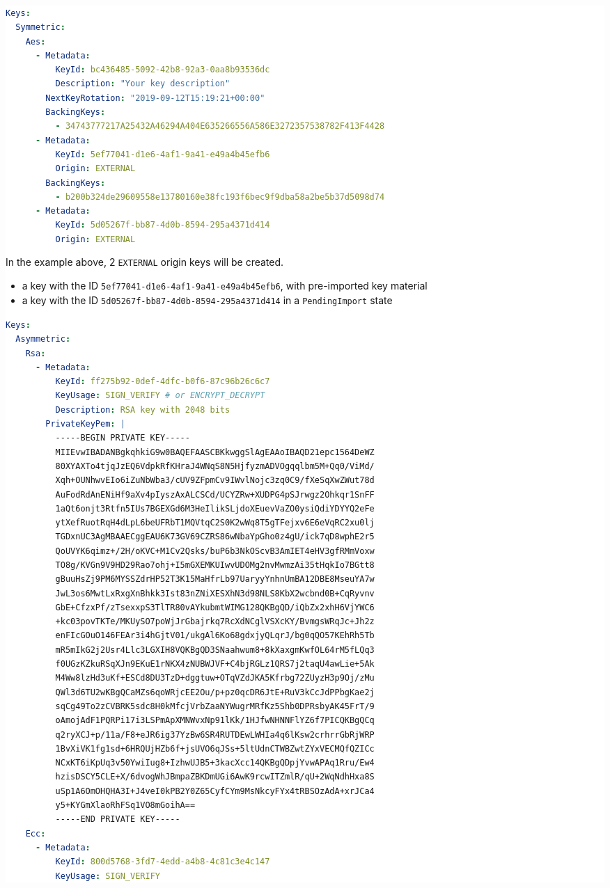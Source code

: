 ```yaml
Keys:
  Symmetric:
    Aes:
      - Metadata:
          KeyId: bc436485-5092-42b8-92a3-0aa8b93536dc
          Description: "Your key description"
        NextKeyRotation: "2019-09-12T15:19:21+00:00"
        BackingKeys:
          - 34743777217A25432A46294A404E635266556A586E3272357538782F413F4428
      - Metadata:
          KeyId: 5ef77041-d1e6-4af1-9a41-e49a4b45efb6
          Origin: EXTERNAL
        BackingKeys:
          - b200b324de29609558e13780160e38fc193f6bec9f9dba58a2be5b37d5098d74
      - Metadata:
          KeyId: 5d05267f-bb87-4d0b-8594-295a4371d414
          Origin: EXTERNAL
```
In the example above, 2 `EXTERNAL` origin keys will be created. 
- a key with the ID `5ef77041-d1e6-4af1-9a41-e49a4b45efb6`, with pre-imported key material 
- a key with the ID `5d05267f-bb87-4d0b-8594-295a4371d414` in a `PendingImport` state


```yaml
Keys:
  Asymmetric:
    Rsa:
      - Metadata:
          KeyId: ff275b92-0def-4dfc-b0f6-87c96b26c6c7
          KeyUsage: SIGN_VERIFY # or ENCRYPT_DECRYPT
          Description: RSA key with 2048 bits
        PrivateKeyPem: |
          -----BEGIN PRIVATE KEY-----
          MIIEvwIBADANBgkqhkiG9w0BAQEFAASCBKkwggSlAgEAAoIBAQD21epc1564DeWZ
          80XYAXTo4tjqJzEQ6VdpkRfKHraJ4WNqS8N5HjfyzmADVOgqqlbm5M+Qq0/ViMd/
          Xqh+OUNhwvEIo6iZuNbWba3/cUV9ZFpmCv9IWvlNojc3zq0C9/fXeSqXwZWut78d
          AuFodRdAnENiHf9aXv4pIyszAxALCSCd/UCYZRw+XUDPG4pSJrwgz2Ohkqr1SnFF
          1aQt6onjt3Rtfn5IUs7BGEXGd6M3HeIlikSLjdoXEuevVaZO0ysiQdiYDYYQ2eFe
          ytXefRuotRqH4dLpL6beUFRbT1MQVtqC2S0K2wWq8T5gTFejxv6E6eVqRC2xu0lj
          TGDxnUC3AgMBAAECggEAU6K73GV69CZRS86wNbaYpGho0z4gU/ick7qD8wphE2r5
          QoUVYK6qimz+/2H/oKVC+M1Cv2Qsks/buP6b3NkOScvB3AmIET4eHV3gfRMmVoxw
          TO8g/KVGn9V9HD29Rao7ohj+I5mGXEMKUIwvUDOMg2nvMwmzAi35tHqkIo7BGtt8
          gBuuHsZj9PM6MYSSZdrHP52T3K15MaHfrLb97UaryyYnhnUmBA12DBE8MseuYA7w
          JwL3os6MwtLxRxgXnBhkk3Ist83nZNiXESXhN3d98NLS8KbX2wcbnd0B+CqRyvnv
          GbE+CfzxPf/zTsexxpS3TlTR80vAYkubmtWIMG128QKBgQD/iQbZx2xhH6VjYWC6
          +kc03povTKTe/MKUySO7poWjJrGbajrkq7RcXdNCglVSXcKY/BvmgsWRqJc+Jh2z
          enFIcGOuO146FEAr3i4hGjtV01/ukgAl6Ko68gdxjyQLqrJ/bg0qQO57KEhRh5Tb
          mR5mIkG2j2Usr4Llc3LGXIH8VQKBgQD3SNaahwum8+8kXaxgmKwfOL64rM5fLQq3
          f0UGzKZkuRSqXJn9EKuE1rNKX4zNUBWJVF+C4bjRGLz1QRS7j2taqU4awLie+5Ak
          M4Ww8lzHd3uKf+ESCd8DU3TzD+dggtuw+OTqVZdJKA5Kfrbg72ZUyzH3p9Oj/zMu
          QWl3d6TU2wKBgQCaMZs6qoWRjcEE2Ou/p+pz0qcDR6JtE+RuV3kCcJdPPbgKae2j
          sqCg49To2zCVBRK5sdc8H0kMfcjVrbZaaNYWugrMRfKz5Shb0DPRsbyAK45FrT/9
          oAmojAdF1PQRPi17i3LSPmApXMNWvxNp91lKk/1HJfwNHNNFlYZ6f7PICQKBgQCq
          q2ryXCJ+p/11a/F8+eJR6ig37YzBw6SR4RUTDEwLWHIa4q6lKsw2crhrrGbRjWRP
          1BvXiVK1fg1sd+6HRQUjHZb6f+jsUVO6qJSs+5ltUdnCTWBZwtZYxVECMQfQZICc
          NCxKT6iKpUq3v50YwiIug8+IzhwUJB5+3kacXcc14QKBgQDpjYvwAPAq1Rru/Ew4
          hzisDSCY5CLE+X/6dvogWhJBmpaZBKDmUGi6AwK9rcwITZmlR/qU+2WqNdhHxa8S
          uSp1A6OmOHQHA3I+J4veI0kPB2Y0Z65CyfCYm9MsNkcyFYx4tRBSOzAdA+xrJCa4
          y5+KYGmXlaoRhFSq1VO8mGoihA==
          -----END PRIVATE KEY-----
    Ecc:
      - Metadata:
          KeyId: 800d5768-3fd7-4edd-a4b8-4c81c3e4c147
          KeyUsage: SIGN_VERIFY
```